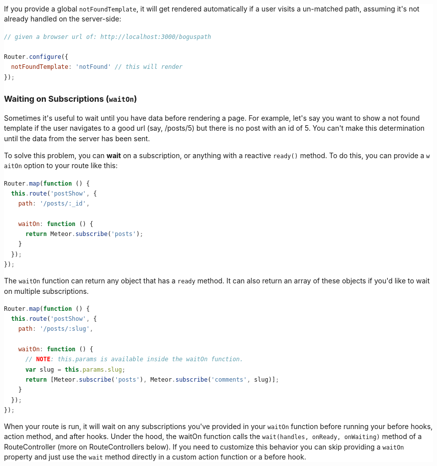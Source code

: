 If you provide a global `notFoundTemplate`, it will get rendered automatically if a user visits a un-matched path, assuming it's not already handled on the server-side:

```javascript
// given a browser url of: http://localhost:3000/boguspath

Router.configure({
  notFoundTemplate: 'notFound' // this will render
});
```

### Waiting on Subscriptions (`waitOn`)

Sometimes it's useful to wait until you have data before rendering a page. For
example, let's say you want to show a not found template if the user navigates
to a good url (say, /posts/5) but there is no post with an id of 5. You can't
make this determination until the data from the server has been sent.

To solve this problem, you can **wait** on a subscription, or anything with a
reactive `ready()` method. To do this, you can provide a `waitOn` option to your
route like this:

```javascript
Router.map(function () {
  this.route('postShow', {
    path: '/posts/:_id',

    waitOn: function () {
      return Meteor.subscribe('posts');
    }
  });
});
```

The `waitOn` function can return any object that has a `ready` method. It can
also return an array of these objects if you'd like to wait on multiple
subscriptions.

```javascript
Router.map(function () {
  this.route('postShow', {
    path: '/posts/:slug',

    waitOn: function () {
      // NOTE: this.params is available inside the waitOn function.
      var slug = this.params.slug;
      return [Meteor.subscribe('posts'), Meteor.subscribe('comments', slug)];
    }
  });
});
```

When your route is run, it will wait on any subscriptions you've provided in
your `waitOn` function before running your before hooks, action method, and
after hooks. Under the hood, the waitOn function calls the `wait(handles, onReady,
onWaiting)` method of a RouteController (more on RouteControllers below). If you
need to customize this behavior you can skip providing a `waitOn` property and
just use the `wait` method directly in a custom action function or a before
hook.
